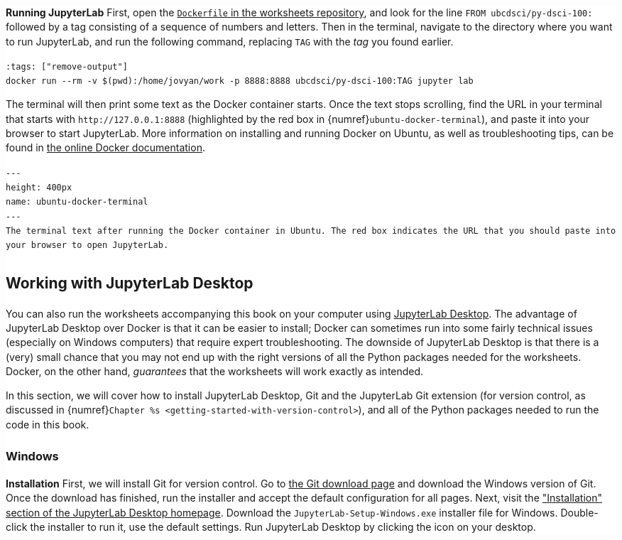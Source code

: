 **Running JupyterLab** First, open the [`Dockerfile` in the worksheets repository](https://raw.githubusercontent.com/UBC-DSCI/data-science-a-first-intro-python-worksheets/main/Dockerfile),
and look for the line `FROM ubcdsci/py-dsci-100:` followed by a tag consisting of a sequence of numbers and letters.
Then in the terminal, navigate to the directory where you want to run JupyterLab, and run
the following command, replacing `TAG` with the *tag* you found earlier.
```{code-cell}
:tags: ["remove-output"]
docker run --rm -v $(pwd):/home/jovyan/work -p 8888:8888 ubcdsci/py-dsci-100:TAG jupyter lab
```
The terminal will then print some text as the Docker container starts. Once the text stops scrolling, find the
URL in your terminal that starts with `http://127.0.0.1:8888` (highlighted by the
red box in {numref}`ubuntu-docker-terminal`), and paste it into your browser to start JupyterLab.
More information on installing and running Docker on Ubuntu, as well as troubleshooting tips, can be found in
[the online Docker documentation](https://docs.docker.com/engine/install/ubuntu/).

```{figure} img/setup/ubuntu-docker.png
---
height: 400px
name: ubuntu-docker-terminal
---
The terminal text after running the Docker container in Ubuntu. The red box indicates the URL that you should paste into your browser to open JupyterLab.
```


## Working with JupyterLab Desktop

You can also run the worksheets accompanying this book on your computer
using [JupyterLab Desktop](https://github.com/jupyterlab/jupyterlab-desktop).
The advantage of JupyterLab Desktop over Docker is that it can be easier to install;
Docker can sometimes run into some fairly technical issues (especially on Windows computers)
that require expert troubleshooting. The downside of JupyterLab Desktop is that there is a (very) small chance that
you may not end up with the right versions of all the Python packages needed for the worksheets. Docker, on the other hand,
*guarantees* that the worksheets will work exactly as intended.

In this section, we will cover how to install JupyterLab Desktop,
Git and the JupyterLab Git extension (for version control, as discussed in {numref}`Chapter %s <getting-started-with-version-control>`), and
all of the Python packages needed to run
the code in this book.
```{index} JupyterLab Desktop, git;installation
```

### Windows

**Installation** First, we will install Git for version control.
Go to [the Git download page](https://git-scm.com/download/win) and
download the Windows version of Git. Once the download has finished, run the installer and accept
the default configuration for all pages.
Next, visit the ["Installation" section of the JupyterLab Desktop homepage](https://github.com/jupyterlab/jupyterlab-desktop#installation).
Download the `JupyterLab-Setup-Windows.exe` installer file for Windows.
Double-click the installer to run it, use the default settings.
Run JupyterLab Desktop by clicking the icon on your desktop.
